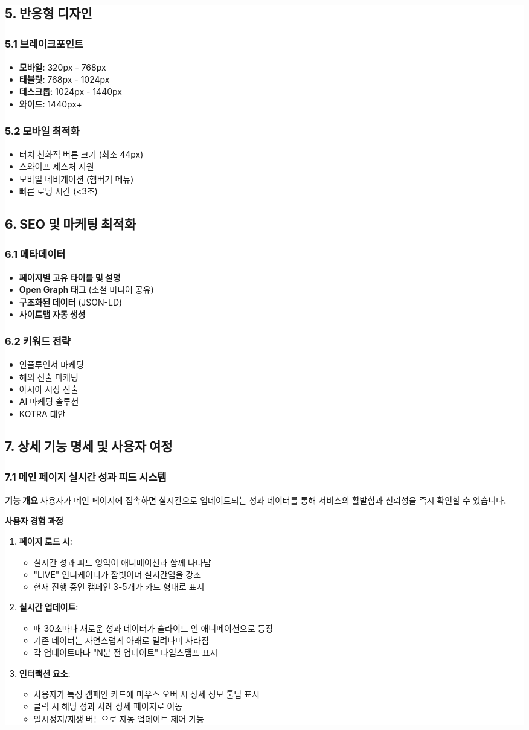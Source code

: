 ## 5. 반응형 디자인

### 5.1 브레이크포인트
- **모바일**: 320px - 768px
- **태블릿**: 768px - 1024px
- **데스크톱**: 1024px - 1440px
- **와이드**: 1440px+

### 5.2 모바일 최적화
- 터치 친화적 버튼 크기 (최소 44px)
- 스와이프 제스처 지원
- 모바일 네비게이션 (햄버거 메뉴)
- 빠른 로딩 시간 (<3초)

## 6. SEO 및 마케팅 최적화

### 6.1 메타데이터
- **페이지별 고유 타이틀 및 설명**
- **Open Graph 태그** (소셜 미디어 공유)
- **구조화된 데이터** (JSON-LD)
- **사이트맵 자동 생성**

### 6.2 키워드 전략
- 인플루언서 마케팅
- 해외 진출 마케팅
- 아시아 시장 진출
- AI 마케팅 솔루션
- KOTRA 대안

## 7. 상세 기능 명세 및 사용자 여정

### 7.1 메인 페이지 실시간 성과 피드 시스템

**기능 개요**
사용자가 메인 페이지에 접속하면 실시간으로 업데이트되는 성과 데이터를 통해 서비스의 활발함과 신뢰성을 즉시 확인할 수 있습니다.

**사용자 경험 과정**
1. **페이지 로드 시**: 
   - 실시간 성과 피드 영역이 애니메이션과 함께 나타남
   - "LIVE" 인디케이터가 깜빗이며 실시간임을 강조
   - 현재 진행 중인 캠페인 3-5개가 카드 형태로 표시

2. **실시간 업데이트**:
   - 매 30초마다 새로운 성과 데이터가 슬라이드 인 애니메이션으로 등장
   - 기존 데이터는 자연스럽게 아래로 밀려나며 사라짐
   - 각 업데이트마다 "N분 전 업데이트" 타임스탬프 표시

3. **인터랙션 요소**:
   - 사용자가 특정 캠페인 카드에 마우스 오버 시 상세 정보 툴팁 표시
   - 클릭 시 해당 성과 사례 상세 페이지로 이동
   - 일시정지/재생 버튼으로 자동 업데이트 제어 가능
